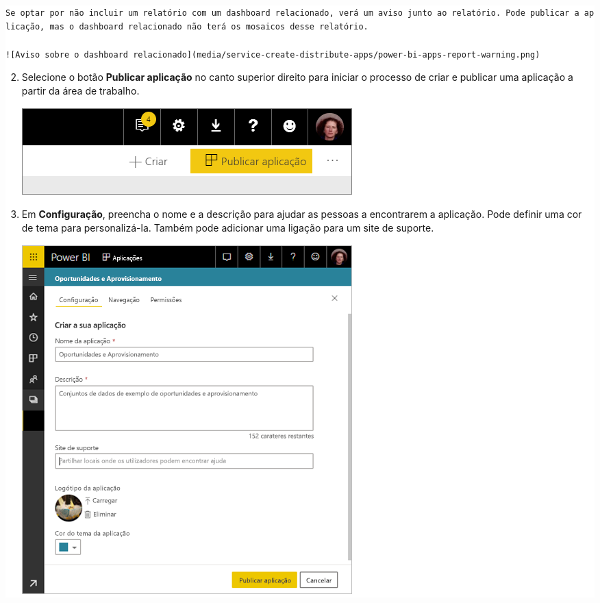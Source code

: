     Se optar por não incluir um relatório com um dashboard relacionado, verá um aviso junto ao relatório. Pode publicar a aplicação, mas o dashboard relacionado não terá os mosaicos desse relatório.

    ![Aviso sobre o dashboard relacionado](media/service-create-distribute-apps/power-bi-apps-report-warning.png)

2. Selecione o botão **Publicar aplicação** no canto superior direito para iniciar o processo de criar e publicar uma aplicação a partir da área de trabalho.
   
    ![Publicar aplicação](media/service-create-distribute-apps/power-bi-apps-publish-button.png)

3. Em **Configuração**, preencha o nome e a descrição para ajudar as pessoas a encontrarem a aplicação. Pode definir uma cor de tema para personalizá-la. Também pode adicionar uma ligação para um site de suporte.
   
    ![Criar a sua aplicação](media/service-create-distribute-apps/power-bi-apps-build-your-apps.png)
